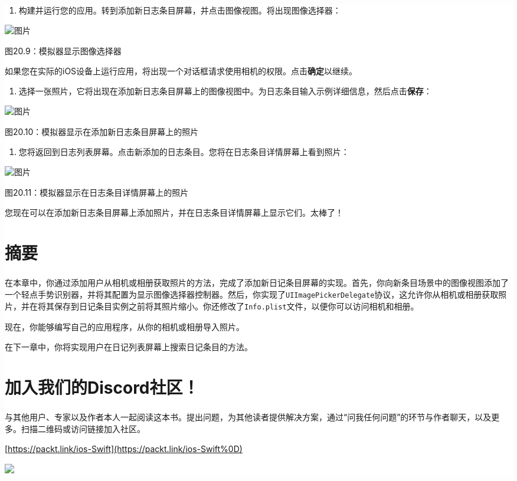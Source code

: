 1.  构建并运行您的应用。转到添加新日志条目屏幕，并点击图像视图。将出现图像选择器：

![图片](img/B31371_20_09.png)

图20.9：模拟器显示图像选择器

如果您在实际的iOS设备上运行应用，将出现一个对话框请求使用相机的权限。点击**确定**以继续。

1.  选择一张照片，它将出现在添加新日志条目屏幕上的图像视图中。为日志条目输入示例详细信息，然后点击**保存**：

![图片](img/B31371_20_10.png)

图20.10：模拟器显示在添加新日志条目屏幕上的照片

1.  您将返回到日志列表屏幕。点击新添加的日志条目。您将在日志条目详情屏幕上看到照片：

![图片](img/B31371_20_11.png)

图20.11：模拟器显示在日志条目详情屏幕上的照片

您现在可以在添加新日志条目屏幕上添加照片，并在日志条目详情屏幕上显示它们。太棒了！

# 摘要

在本章中，你通过添加用户从相机或相册获取照片的方法，完成了添加新日记条目屏幕的实现。首先，你向新条目场景中的图像视图添加了一个轻点手势识别器，并将其配置为显示图像选择器控制器。然后，你实现了`UIImagePickerDelegate`协议，这允许你从相机或相册获取照片，并在将其保存到日记条目实例之前将其照片缩小。你还修改了`Info.plist`文件，以便你可以访问相机和相册。

现在，你能够编写自己的应用程序，从你的相机或相册导入照片。

在下一章中，你将实现用户在日记列表屏幕上搜索日记条目的方法。

# 加入我们的Discord社区！

与其他用户、专家以及作者本人一起阅读这本书。提出问题，为其他读者提供解决方案，通过“问我任何问题”的环节与作者聊天，以及更多。扫描二维码或访问链接加入社区。

[https://packt.link/ios-Swift](https://packt.link/ios-Swift%0D)

[![](img/QR_Code2370024260177612484.png)](https://packt.link/ios-Swift%0D)
